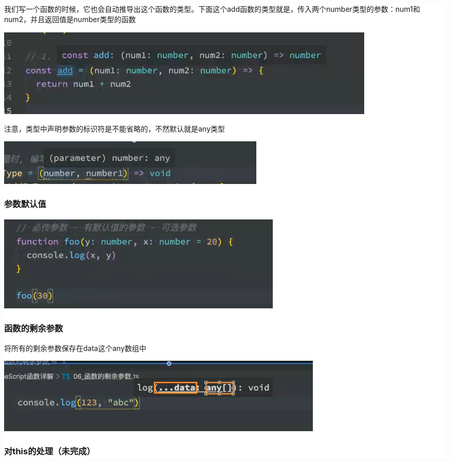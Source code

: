 我们写一个函数的时候，它也会自动推导出这个函数的类型。下面这个add函数的类型就是，传入两个number类型的参数：num1和num2，并且返回值是number类型的函数

![image-20220216185754877](ts.assets/image-20220216185754877.png)

注意，类型中声明参数的标识符是不能省略的，不然默认就是any类型

![image-20220216185939638](ts.assets/image-20220216185939638.png)

### 参数默认值

![image-20220216190633306](ts.assets/image-20220216190633306.png)

### 函数的剩余参数

将所有的剩余参数保存在data这个any数组中

![image-20220216190925058](ts.assets/image-20220216190925058.png)

### 对this的处理（未完成）
